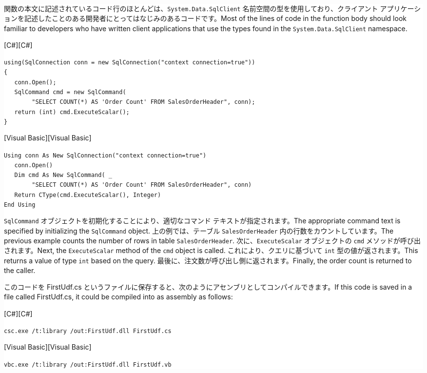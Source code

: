  <span data-ttu-id="75bcc-139">関数の本文に記述されているコード行のほとんどは、`System.Data.SqlClient` 名前空間の型を使用しており、クライアント アプリケーションを記述したことのある開発者にとってはなじみのあるコードです。</span><span class="sxs-lookup"><span data-stu-id="75bcc-139">Most of the lines of code in the function body should look familiar to developers who have written client applications that use the types found in the `System.Data.SqlClient` namespace.</span></span>  
  
 <span data-ttu-id="75bcc-140">[C#]</span><span class="sxs-lookup"><span data-stu-id="75bcc-140">[C#]</span></span>  
  
```  
using(SqlConnection conn = new SqlConnection("context connection=true"))   
{  
   conn.Open();  
   SqlCommand cmd = new SqlCommand(  
        "SELECT COUNT(*) AS 'Order Count' FROM SalesOrderHeader", conn);  
   return (int) cmd.ExecuteScalar();  
}    
```  
  
 <span data-ttu-id="75bcc-141">[Visual Basic]</span><span class="sxs-lookup"><span data-stu-id="75bcc-141">[Visual Basic]</span></span>  
  
```  
Using conn As New SqlConnection("context connection=true")  
   conn.Open()  
   Dim cmd As New SqlCommand( _  
        "SELECT COUNT(*) AS 'Order Count' FROM SalesOrderHeader", conn)  
   Return CType(cmd.ExecuteScalar(), Integer)  
End Using  
```  
  
 <span data-ttu-id="75bcc-142">`SqlCommand` オブジェクトを初期化することにより、適切なコマンド テキストが指定されます。</span><span class="sxs-lookup"><span data-stu-id="75bcc-142">The appropriate command text is specified by initializing the `SqlCommand` object.</span></span> <span data-ttu-id="75bcc-143">上の例では、テーブル `SalesOrderHeader` 内の行数をカウントしています。</span><span class="sxs-lookup"><span data-stu-id="75bcc-143">The previous example counts the number of rows in table `SalesOrderHeader`.</span></span> <span data-ttu-id="75bcc-144">次に、`ExecuteScalar` オブジェクトの `cmd` メソッドが呼び出されます。</span><span class="sxs-lookup"><span data-stu-id="75bcc-144">Next, the `ExecuteScalar` method of the `cmd` object is called.</span></span> <span data-ttu-id="75bcc-145">これにより、クエリに基づいて `int` 型の値が返されます。</span><span class="sxs-lookup"><span data-stu-id="75bcc-145">This returns a value of type `int` based on the query.</span></span> <span data-ttu-id="75bcc-146">最後に、注文数が呼び出し側に返されます。</span><span class="sxs-lookup"><span data-stu-id="75bcc-146">Finally, the order count is returned to the caller.</span></span>  
  
 <span data-ttu-id="75bcc-147">このコードを FirstUdf.cs というファイルに保存すると、次のようにアセンブリとしてコンパイルできます。</span><span class="sxs-lookup"><span data-stu-id="75bcc-147">If this code is saved in a file called FirstUdf.cs, it could be compiled into as assembly as follows:</span></span>  
  
 <span data-ttu-id="75bcc-148">[C#]</span><span class="sxs-lookup"><span data-stu-id="75bcc-148">[C#]</span></span>  
  
```  
csc.exe /t:library /out:FirstUdf.dll FirstUdf.cs   
```  
  
 <span data-ttu-id="75bcc-149">[Visual Basic]</span><span class="sxs-lookup"><span data-stu-id="75bcc-149">[Visual Basic]</span></span>  
  
```  
vbc.exe /t:library /out:FirstUdf.dll FirstUdf.vb  
```  
  